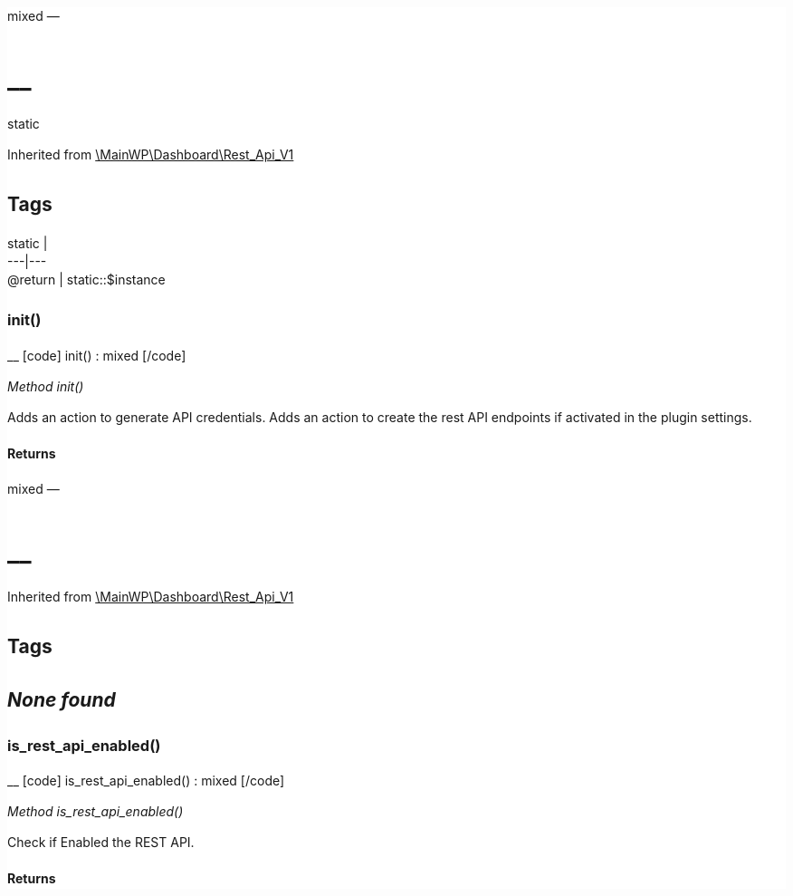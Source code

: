 mixed —

# __

static

Inherited from
    [\MainWP\Dashboard\Rest_Api_V1](classes/MainWP-Dashboard-Rest-Api-V1.md)

## Tags

static  |   
---|---  
@return  |  static::$instance  
  
### init()

__
[code]
    init() : mixed
[/code]

_Method init()_

Adds an action to generate API credentials. Adds an action to create the rest API endpoints if activated in the plugin settings.

#### Returns

mixed —

# __

Inherited from
    [\MainWP\Dashboard\Rest_Api_V1](classes/MainWP-Dashboard-Rest-Api-V1.md)

## Tags

_None found_  
---  
  
### is_rest_api_enabled()

__
[code]
    is_rest_api_enabled() : mixed
[/code]

_Method is_rest_api_enabled()_

Check if Enabled the REST API.

#### Returns
